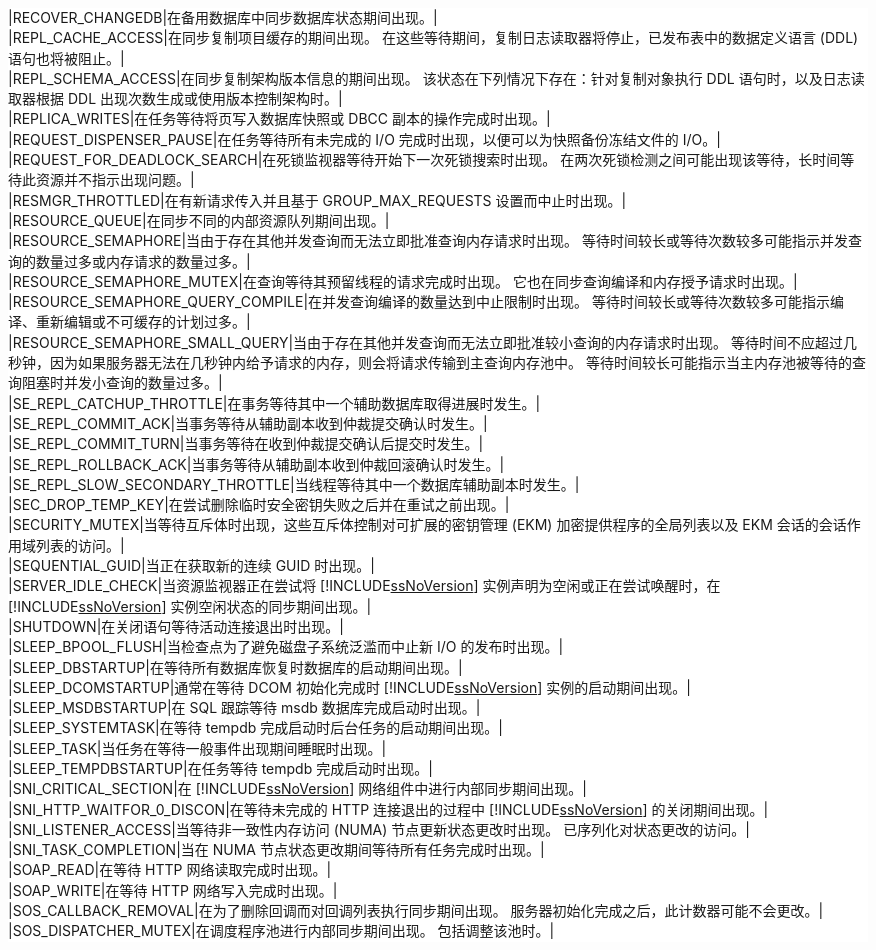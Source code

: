 |RECOVER_CHANGEDB|在备用数据库中同步数据库状态期间出现。|  
|REPL_CACHE_ACCESS|在同步复制项目缓存的期间出现。 在这些等待期间，复制日志读取器将停止，已发布表中的数据定义语言 (DDL) 语句也将被阻止。|  
|REPL_SCHEMA_ACCESS|在同步复制架构版本信息的期间出现。 该状态在下列情况下存在：针对复制对象执行 DDL 语句时，以及日志读取器根据 DDL 出现次数生成或使用版本控制架构时。|  
|REPLICA_WRITES|在任务等待将页写入数据库快照或 DBCC 副本的操作完成时出现。|  
|REQUEST_DISPENSER_PAUSE|在任务等待所有未完成的 I/O 完成时出现，以便可以为快照备份冻结文件的 I/O。|  
|REQUEST_FOR_DEADLOCK_SEARCH|在死锁监视器等待开始下一次死锁搜索时出现。 在两次死锁检测之间可能出现该等待，长时间等待此资源并不指示出现问题。|  
|RESMGR_THROTTLED|在有新请求传入并且基于 GROUP_MAX_REQUESTS 设置而中止时出现。|  
|RESOURCE_QUEUE|在同步不同的内部资源队列期间出现。|  
|RESOURCE_SEMAPHORE|当由于存在其他并发查询而无法立即批准查询内存请求时出现。 等待时间较长或等待次数较多可能指示并发查询的数量过多或内存请求的数量过多。|  
|RESOURCE_SEMAPHORE_MUTEX|在查询等待其预留线程的请求完成时出现。 它也在同步查询编译和内存授予请求时出现。|  
|RESOURCE_SEMAPHORE_QUERY_COMPILE|在并发查询编译的数量达到中止限制时出现。 等待时间较长或等待次数较多可能指示编译、重新编辑或不可缓存的计划过多。|  
|RESOURCE_SEMAPHORE_SMALL_QUERY|当由于存在其他并发查询而无法立即批准较小查询的内存请求时出现。 等待时间不应超过几秒钟，因为如果服务器无法在几秒钟内给予请求的内存，则会将请求传输到主查询内存池中。 等待时间较长可能指示当主内存池被等待的查询阻塞时并发小查询的数量过多。|  
|SE_REPL_CATCHUP_THROTTLE|在事务等待其中一个辅助数据库取得进展时发生。|  
|SE_REPL_COMMIT_ACK|当事务等待从辅助副本收到仲裁提交确认时发生。|  
|SE_REPL_COMMIT_TURN|当事务等待在收到仲裁提交确认后提交时发生。|  
|SE_REPL_ROLLBACK_ACK|当事务等待从辅助副本收到仲裁回滚确认时发生。|  
|SE_REPL_SLOW_SECONDARY_THROTTLE|当线程等待其中一个数据库辅助副本时发生。|  
|SEC_DROP_TEMP_KEY|在尝试删除临时安全密钥失败之后并在重试之前出现。|  
|SECURITY_MUTEX|当等待互斥体时出现，这些互斥体控制对可扩展的密钥管理 (EKM) 加密提供程序的全局列表以及 EKM 会话的会话作用域列表的访问。|  
|SEQUENTIAL_GUID|当正在获取新的连续 GUID 时出现。|  
|SERVER_IDLE_CHECK|当资源监视器正在尝试将 [!INCLUDE[ssNoVersion](../../includes/ssnoversion-md.md)] 实例声明为空闲或正在尝试唤醒时，在 [!INCLUDE[ssNoVersion](../../includes/ssnoversion-md.md)] 实例空闲状态的同步期间出现。|  
|SHUTDOWN|在关闭语句等待活动连接退出时出现。|  
|SLEEP_BPOOL_FLUSH|当检查点为了避免磁盘子系统泛滥而中止新 I/O 的发布时出现。|  
|SLEEP_DBSTARTUP|在等待所有数据库恢复时数据库的启动期间出现。|  
|SLEEP_DCOMSTARTUP|通常在等待 DCOM 初始化完成时 [!INCLUDE[ssNoVersion](../../includes/ssnoversion-md.md)] 实例的启动期间出现。|  
|SLEEP_MSDBSTARTUP|在 SQL 跟踪等待 msdb 数据库完成启动时出现。|  
|SLEEP_SYSTEMTASK|在等待 tempdb 完成启动时后台任务的启动期间出现。|  
|SLEEP_TASK|当任务在等待一般事件出现期间睡眠时出现。|  
|SLEEP_TEMPDBSTARTUP|在任务等待 tempdb 完成启动时出现。|  
|SNI_CRITICAL_SECTION|在 [!INCLUDE[ssNoVersion](../../includes/ssnoversion-md.md)] 网络组件中进行内部同步期间出现。|  
|SNI_HTTP_WAITFOR_0_DISCON|在等待未完成的 HTTP 连接退出的过程中 [!INCLUDE[ssNoVersion](../../includes/ssnoversion-md.md)] 的关闭期间出现。|  
|SNI_LISTENER_ACCESS|当等待非一致性内存访问 (NUMA) 节点更新状态更改时出现。 已序列化对状态更改的访问。|  
|SNI_TASK_COMPLETION|当在 NUMA 节点状态更改期间等待所有任务完成时出现。|  
|SOAP_READ|在等待 HTTP 网络读取完成时出现。|  
|SOAP_WRITE|在等待 HTTP 网络写入完成时出现。|  
|SOS_CALLBACK_REMOVAL|在为了删除回调而对回调列表执行同步期间出现。 服务器初始化完成之后，此计数器可能不会更改。|  
|SOS_DISPATCHER_MUTEX|在调度程序池进行内部同步期间出现。 包括调整该池时。|  